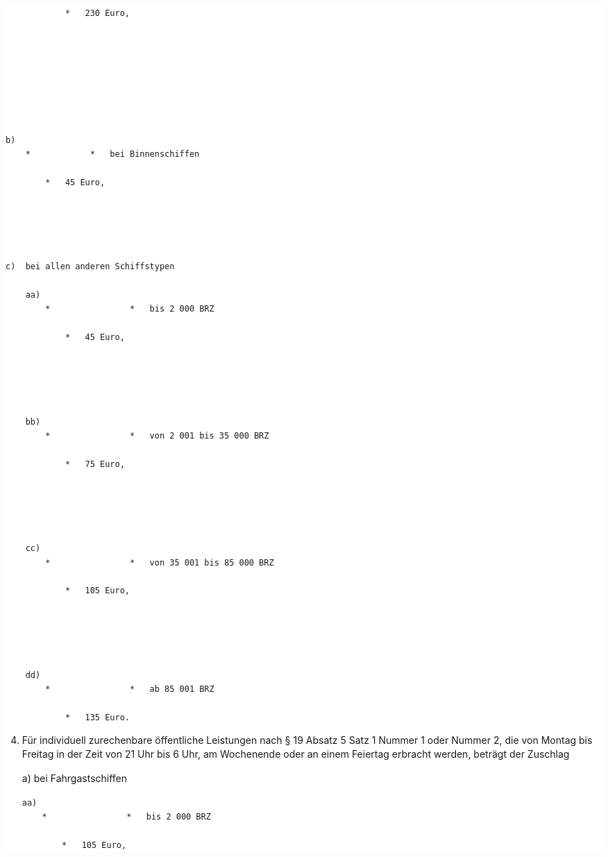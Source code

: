                 *   230 Euro,








    b)
        *            *   bei Binnenschiffen

            *   45 Euro,





    c)  bei allen anderen Schiffstypen

        aa)
            *                *   bis 2 000 BRZ

                *   45 Euro,





        bb)
            *                *   von 2 001 bis 35 000 BRZ

                *   75 Euro,





        cc)
            *                *   von 35 001 bis 85 000 BRZ

                *   105 Euro,





        dd)
            *                *   ab 85 001 BRZ

                *   135 Euro.











4.  Für individuell zurechenbare öffentliche Leistungen nach § 19 Absatz 5 Satz 1 Nummer 1 oder Nummer 2, die von Montag bis Freitag in der Zeit von 21 Uhr bis 6 Uhr, am Wochenende oder an einem Feiertag erbracht werden, beträgt der Zuschlag

    a)  bei Fahrgastschiffen

        aa)
            *                *   bis 2 000 BRZ

                *   105 Euro,
